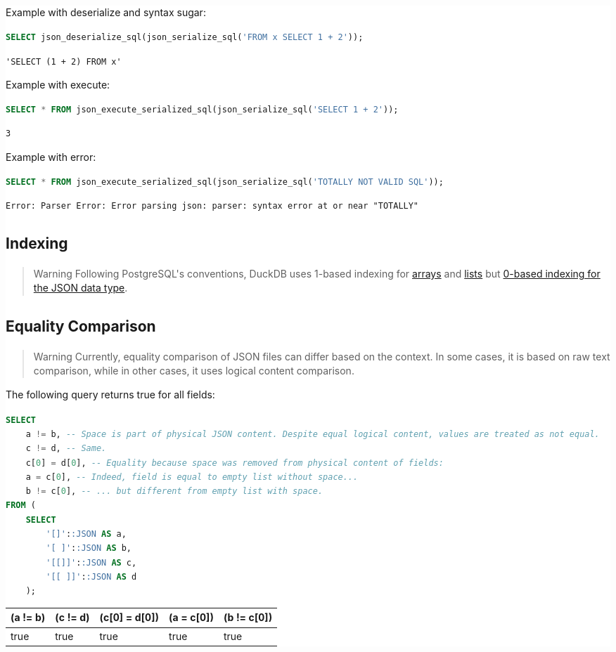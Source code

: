 Example with deserialize and syntax sugar:

```sql
SELECT json_deserialize_sql(json_serialize_sql('FROM x SELECT 1 + 2'));
```

```text
'SELECT (1 + 2) FROM x'
```

Example with execute:

```sql
SELECT * FROM json_execute_serialized_sql(json_serialize_sql('SELECT 1 + 2'));
```

```text
3
```

Example with error:

```sql
SELECT * FROM json_execute_serialized_sql(json_serialize_sql('TOTALLY NOT VALID SQL'));
```

```console
Error: Parser Error: Error parsing json: parser: syntax error at or near "TOTALLY"
```

## Indexing

> Warning Following PostgreSQL's conventions, DuckDB uses 1-based indexing for [arrays](../sql/data_types/array) and [lists](../sql/data_types/list) but [0-based indexing for the JSON data type](https://www.postgresql.org/docs/16/functions-json.html#FUNCTIONS-JSON-PROCESSING).

## Equality Comparison

> Warning Currently, equality comparison of JSON files can differ based on the context. In some cases, it is based on raw text comparison, while in other cases, it uses logical content comparison.

The following query returns true for all fields:

```sql
SELECT 
    a != b, -- Space is part of physical JSON content. Despite equal logical content, values are treated as not equal.
    c != d, -- Same.
    c[0] = d[0], -- Equality because space was removed from physical content of fields:
    a = c[0], -- Indeed, field is equal to empty list without space...
    b != c[0], -- ... but different from empty list with space.
FROM (
    SELECT
        '[]'::JSON AS a,
        '[ ]'::JSON AS b,
        '[[]]'::JSON AS c,
        '[[ ]]'::JSON AS d
    );
```

| (a != b) | (c != d) | (c[0] = d[0]) | (a = c[0]) | (b != c[0]) |
|----------|----------|---------------|------------|-------------|
| true     | true     | true          | true       | true        |
